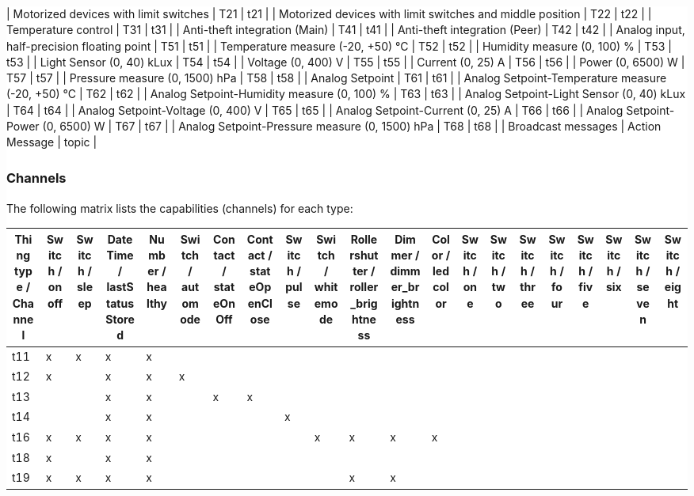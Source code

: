 | Motorized devices with limit switches                     | T21            | t21        |
| Motorized devices with limit switches and middle position | T22            | t22        |
| Temperature control                                       | T31            | t31        |
| Anti-theft integration (Main)                             | T41            | t41        |
| Anti-theft integration (Peer)                             | T42            | t42        |
| Analog input, half-precision floating point               | T51            | t51        |
| Temperature measure (-20, +50) °C                         | T52            | t52        |
| Humidity measure (0, 100) %                               | T53            | t53        |
| Light Sensor (0, 40) kLux                                 | T54            | t54        |
| Voltage (0, 400) V                                        | T55            | t55        |
| Current (0, 25)  A                                        | T56            | t56        |
| Power (0, 6500)  W                                        | T57            | t57        |
| Pressure measure (0, 1500) hPa                            | T58            | t58        |
| Analog Setpoint                                           | T61            | t61        |
| Analog Setpoint-Temperature measure (-20, +50) °C         | T62            | t62        |
| Analog Setpoint-Humidity measure (0, 100) %               | T63            | t63        |
| Analog Setpoint-Light Sensor (0, 40) kLux                 | T64            | t64        |
| Analog Setpoint-Voltage (0, 400) V                        | T65            | t65        |
| Analog Setpoint-Current (0, 25)  A                        | T66            | t66        |
| Analog Setpoint-Power (0, 6500)  W                        | T67            | t67        |
| Analog Setpoint-Pressure measure (0, 1500) hPa            | T68            | t68        |
| Broadcast messages                                        | Action Message | topic      |

### Channels

The following matrix lists the capabilities (channels) for each type:

| Thing type / Channel | Switch / onoff | Switch / sleep | DateTime / lastStatusStored | Number / healthy | Switch / automode | Contact / stateOnOff | Contact / stateOpenClose | Switch / pulse | Switch / whitemode | Rollershutter / roller_brightness | Dimmer / dimmer_brightness | Color / ledcolor | Switch / one | Switch / two | Switch / three | Switch / four | Switch / five | Switch / six | Switch / seven | Switch / eight |
|----------------------|----------------|----------------|-----------------------------|------------------|-------------------|----------------------|--------------------------|----------------|--------------------|-----------------------------------|----------------------------|------------------|--------------|--------------|----------------|---------------|---------------|--------------|----------------|----------------|
| t11                  | x              | x              | x                           | x                |                   |                      |                          |                |                    |                                   |                            |                  |              |              |                |               |               |              |                |                |
| t12                  | x              |                | x                           | x                | x                 |                      |                          |                |                    |                                   |                            |                  |              |              |                |               |               |              |                |                |
| t13                  |                |                | x                           | x                |                   | x                    | x                        |                |                    |                                   |                            |                  |              |              |                |               |               |              |                |                |
| t14                  |                |                | x                           | x                |                   |                      |                          | x              |                    |                                   |                            |                  |              |              |                |               |               |              |                |                |
| t16                  | x              | x              | x                           | x                |                   |                      |                          |                | x                  | x                                 | x                          | x                |              |              |                |               |               |              |                |                |
| t18                  | x              |                | x                           | x                |                   |                      |                          |                |                    |                                   |                            |                  |              |              |                |               |               |              |                |                |
| t19                  | x              | x              | x                           | x                |                   |                      |                          |                |                    | x                                 | x                          |                  |              |              |                |               |               |              |                |                |
